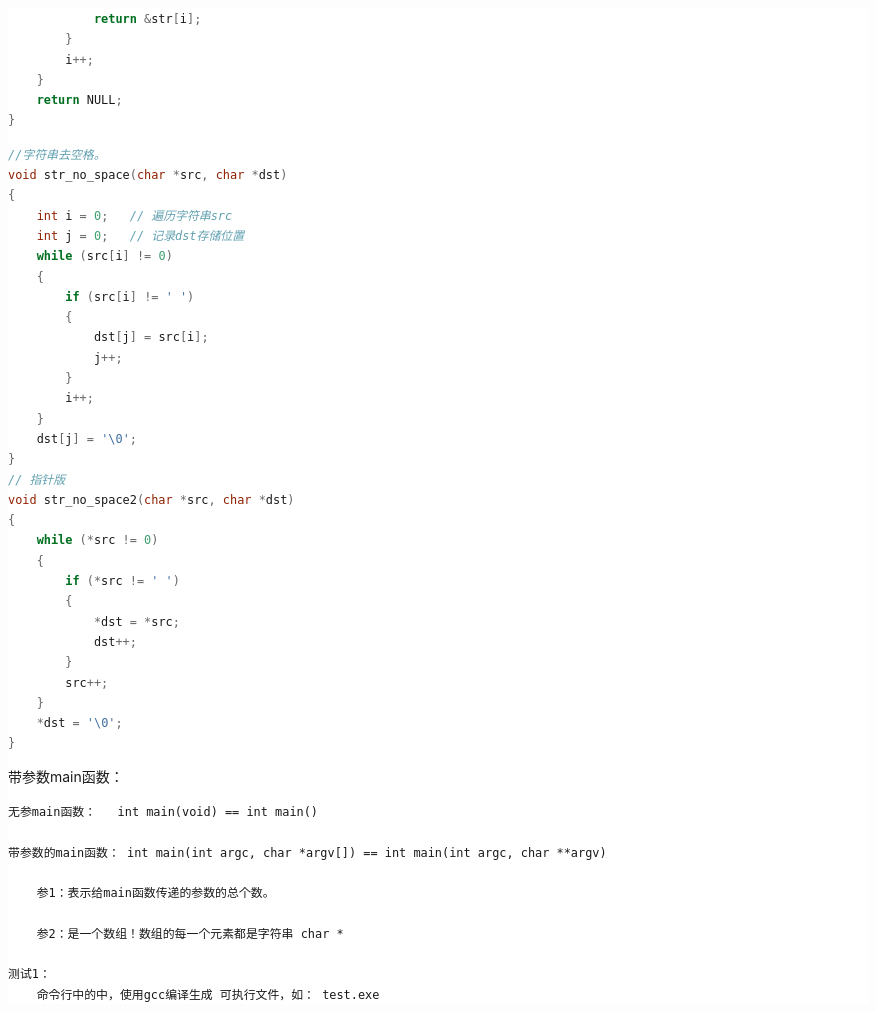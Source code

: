 ```c++
			return &str[i];  
		}
		i++;
	}
	return NULL;
}
```

```c++
//字符串去空格。
void str_no_space(char *src, char *dst)
{
	int i = 0;   // 遍历字符串src
	int j = 0;	 // 记录dst存储位置
	while (src[i] != 0)
	{
		if (src[i] != ' ')
		{
			dst[j] = src[i];
			j++;
		}
		i++;
	}
	dst[j] = '\0';
}
// 指针版
void str_no_space2(char *src, char *dst)
{
	while (*src != 0)
	{
		if (*src != ' ')
		{
			*dst = *src;
			dst++;
		}
		src++;
	}
	*dst = '\0';
}
```


带参数main函数：

	无参main函数： 	int main(void) == int main()
	
	带参数的main函数： int main(int argc, char *argv[]) == int main(int argc, char **argv)
	
		参1：表示给main函数传递的参数的总个数。
	
		参2：是一个数组！数组的每一个元素都是字符串 char * 
	
	测试1： 
		命令行中的中，使用gcc编译生成 可执行文件，如： test.exe
	